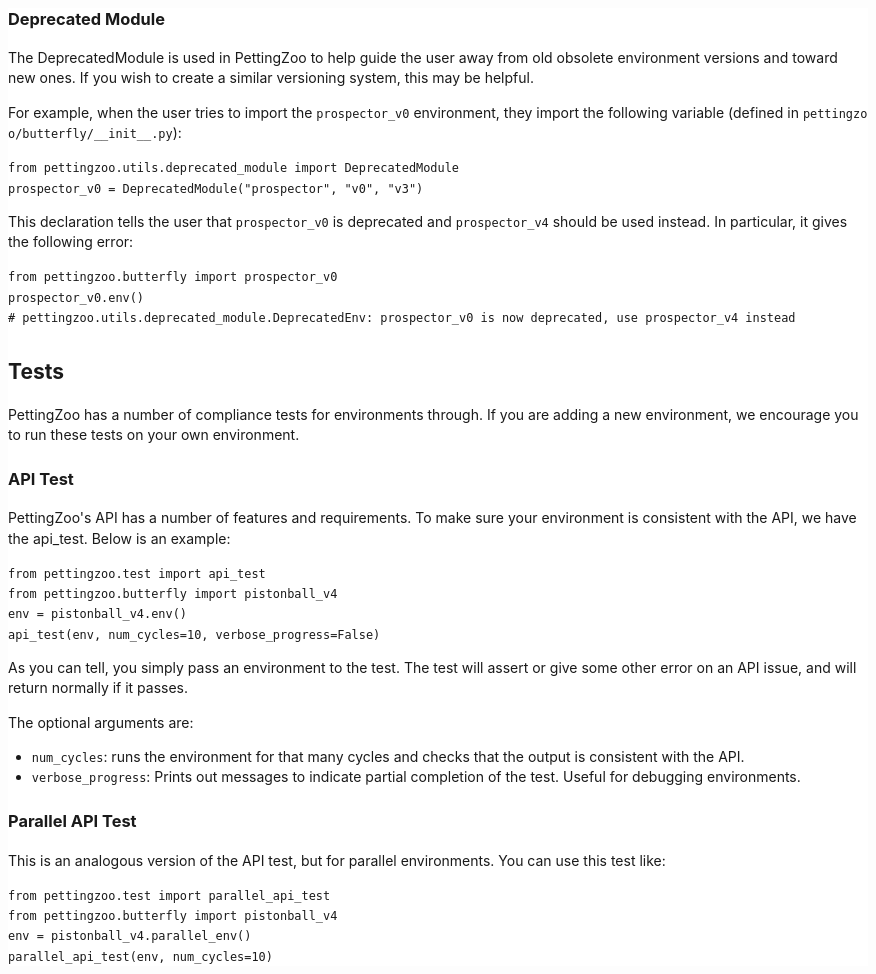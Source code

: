### Deprecated Module

The DeprecatedModule is used in PettingZoo to help guide the user away from old obsolete environment versions and toward new ones. If you wish to create a similar versioning system, this may be helpful.

For example, when the user tries to import the `prospector_v0` environment, they import the following variable (defined in `pettingzoo/butterfly/__init__.py`):
```
from pettingzoo.utils.deprecated_module import DeprecatedModule
prospector_v0 = DeprecatedModule("prospector", "v0", "v3")
```
This declaration tells the user that `prospector_v0` is deprecated and `prospector_v4` should be used instead. In particular, it gives the following error:
```
from pettingzoo.butterfly import prospector_v0
prospector_v0.env()
# pettingzoo.utils.deprecated_module.DeprecatedEnv: prospector_v0 is now deprecated, use prospector_v4 instead
```

## Tests

PettingZoo has a number of compliance tests for environments through. If you are adding a new environment, we encourage you to run these tests on your own environment.

### API Test

PettingZoo's API has a number of features and requirements. To make sure your environment is consistent with the API, we have the api_test. Below is an example:

```
from pettingzoo.test import api_test
from pettingzoo.butterfly import pistonball_v4
env = pistonball_v4.env()
api_test(env, num_cycles=10, verbose_progress=False)
```

As you can tell, you simply pass an environment to the test. The test will assert or give some other error on an API issue, and will return normally if it passes.

The optional arguments are:

*  `num_cycles`: runs the environment for that many cycles and checks that the output is consistent with the API.
* `verbose_progress`: Prints out messages to indicate partial completion of the test. Useful for debugging environments.

### Parallel API Test

This is an analogous version of the API test, but for parallel environments. You can use this test like:

```
from pettingzoo.test import parallel_api_test
from pettingzoo.butterfly import pistonball_v4
env = pistonball_v4.parallel_env()
parallel_api_test(env, num_cycles=10)
```
